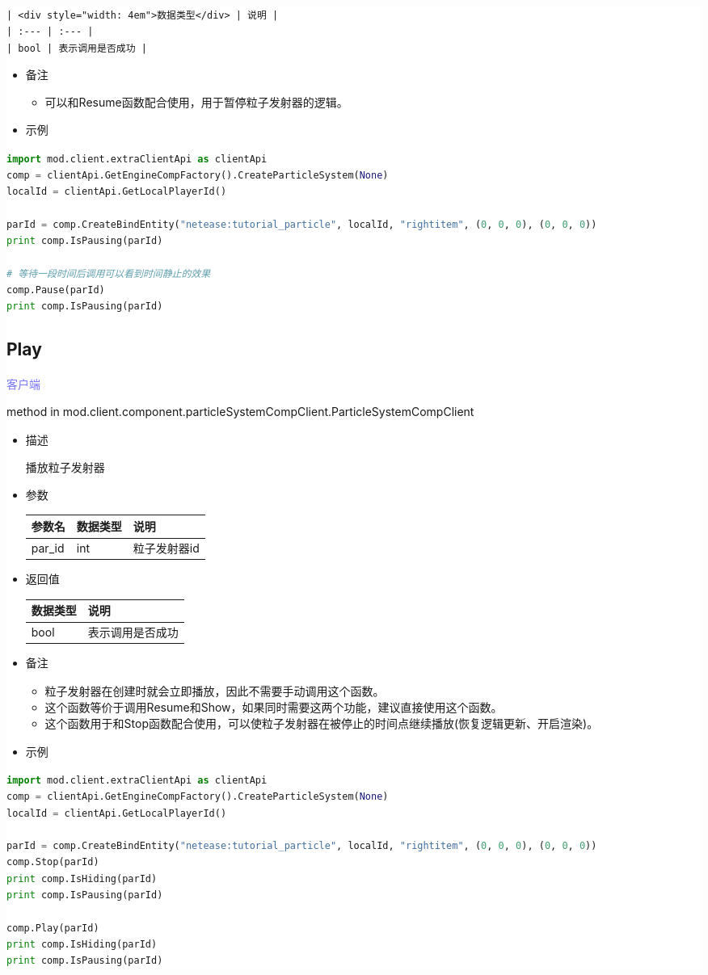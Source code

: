     | <div style="width: 4em">数据类型</div> | 说明 |
    | :--- | :--- |
    | bool | 表示调用是否成功 |

- 备注
    - 可以和Resume函数配合使用，用于暂停粒子发射器的逻辑。

- 示例

```python
import mod.client.extraClientApi as clientApi
comp = clientApi.GetEngineCompFactory().CreateParticleSystem(None)
localId = clientApi.GetLocalPlayerId()

parId = comp.CreateBindEntity("netease:tutorial_particle", localId, "rightitem", (0, 0, 0), (0, 0, 0))
print comp.IsPausing(parId)

# 等待一段时间后调用可以看到时间静止的效果
comp.Pause(parId)
print comp.IsPausing(parId)
```



## Play

<span style="display:inline;color:#7575f9">客户端</span>

method in mod.client.component.particleSystemCompClient.ParticleSystemCompClient

- 描述

    播放粒子发射器

- 参数

    | 参数名 | <div style="width: 4em">数据类型</div> | 说明 |
    | :--- | :--- | :--- |
    | par_id | int | 粒子发射器id |

- 返回值

    | <div style="width: 4em">数据类型</div> | 说明 |
    | :--- | :--- |
    | bool | 表示调用是否成功 |

- 备注
    - 粒子发射器在创建时就会立即播放，因此不需要手动调用这个函数。
    - 这个函数等价于调用Resume和Show，如果同时需要这两个功能，建议直接使用这个函数。
    - 这个函数用于和Stop函数配合使用，可以使粒子发射器在被停止的时间点继续播放(恢复逻辑更新、开启渲染)。

- 示例

```python
import mod.client.extraClientApi as clientApi
comp = clientApi.GetEngineCompFactory().CreateParticleSystem(None)
localId = clientApi.GetLocalPlayerId()

parId = comp.CreateBindEntity("netease:tutorial_particle", localId, "rightitem", (0, 0, 0), (0, 0, 0))
comp.Stop(parId)
print comp.IsHiding(parId)
print comp.IsPausing(parId)

comp.Play(parId)
print comp.IsHiding(parId)
print comp.IsPausing(parId)
```

